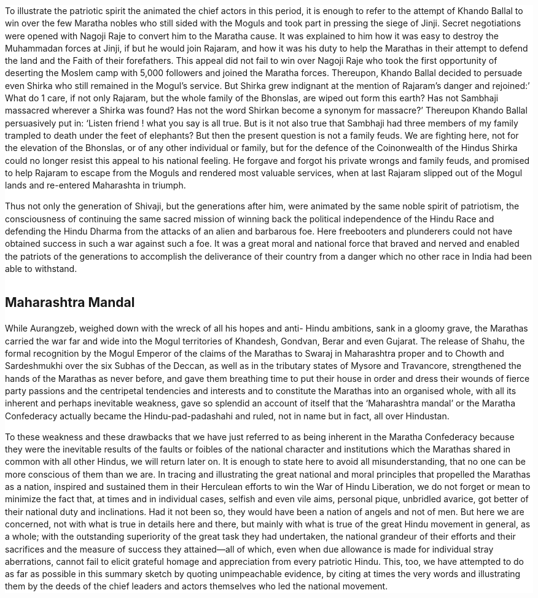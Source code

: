 To illustrate the patriotic spirit the animated the chief actors in this period, it is enough to refer to the attempt of Khando Ballal to win over the few Maratha nobles who still sided with the Moguls and took part in pressing the siege of Jinji. Secret negotiations were opened with Nagoji Raje to convert him to the Maratha cause. It was explained to him how it was easy to destroy the Muhammadan forces at Jinji, if but he would join Rajaram, and how it was his duty to help the Marathas in their attempt to defend the land and the Faith of their forefathers. This appeal did not fail to win over Nagoji Raje who took the first opportunity of deserting the Moslem camp with 5,000 followers and joined the Maratha forces. Thereupon, Khando Ballal decided to persuade even Shirka who still remained in the Mogul’s service. But Shirka grew indignant at the mention of Rajaram’s danger and rejoined:’ What do 1 care, if not only Rajaram, but the whole family of the Bhonslas, are wiped out form this earth? Has not Sambhaji massacred wherever a Shirka was found? Has not the word Shirkan become a synonym for massacre?’ Thereupon Khando Ballal persuasively put in: ‘Listen friend ! what you say is all true. But is it not also true that Sambhaji had three members of my family trampled to death under the feet of elephants? But then the present question is not a family feuds. We are fighting here, not for the elevation of the Bhonslas, or of any other individual or family, but for the defence of the Coinonwealth of the Hindus Shirka could no longer resist this appeal to his national feeling. He forgave and forgot his private wrongs and family feuds, and promised to help Rajaram to escape from the Moguls and rendered most valuable services, when at last Rajaram slipped out of the Mogul lands and re-entered Maharashta in triumph. 

Thus not only the generation of Shivaji, but the generations after him, were animated by the same noble spirit of patriotism, the consciousness of continuing the same sacred mission of winning back the political independence of the Hindu Race and defending the Hindu Dharma from the attacks of an alien and barbarous foe. Here freebooters and plunderers could not have obtained success in such a war against such a foe. It was a great moral and national force that braved and nerved and enabled the patriots of the generations to accomplish the deliverance of their country from a danger which no other race in India had been able to withstand. 

## Maharashtra Mandal 

While Aurangzeb, weighed down with the wreck of all his hopes and anti- Hindu ambitions, sank in a gloomy grave, the Marathas carried the war far and wide into the Mogul territories of Khandesh, Gondvan, Berar and even Gujarat. The release of Shahu, the formal recognition by the Mogul Emperor of the claims of the Marathas to Swaraj in Maharashtra proper and to Chowth and Sardeshmukhi over the six Subhas of the Deccan, as well as in the tributary states of Mysore and Travancore, strengthened the hands of the Marathas as never before, and gave them breathing time to put their house in order and dress their wounds of fierce party passions and the centripetal tendencies and interests and to constitute the Marathas into an organised whole, with all its inherent and perhaps inevitable weakness, gave so splendid an account of itself that the ‘Maharashtra mandal’ or the Maratha Confederacy actually became the Hindu-pad-padashahi and ruled, not in name but in fact, all over Hindustan. 

To these weakness and these drawbacks that we have just referred to as being inherent in the Maratha Confederacy because they were the inevitable results of the faults or foibles of the national character and institutions which the Marathas shared in common with all other Hindus, we will return later on. It is enough to state here to avoid all misunderstanding, that no one can be more conscious of them than we are. In tracing and illustrating the great national and moral principles that propelled the Marathas as a nation, inspired and sustained them in their Herculean efforts to win the War of Hindu Liberation, we do not forget or mean to minimize the fact that, at times and in individual cases, selfish and even vile aims, personal pique, unbridled avarice, got better of their national duty and inclinations. Had it not been so, they would have been a nation of angels and not of men. But here we are concerned, not with what is true in details here and there, but mainly with what is true of the great Hindu movement in general, as a whole; with the outstanding superiority of the great task they had undertaken, the national grandeur of their efforts and their sacrifices and the measure of success they attained—all of which, even when due allowance is made for individual stray aberrations, cannot fail to elicit grateful homage and appreciation from every patriotic Hindu. This, too, we have attempted to do as far as possible in this summary sketch by quoting unimpeachable evidence, by citing at times the very words and illustrating them by the deeds of the chief leaders and actors themselves who led the national movement. 
